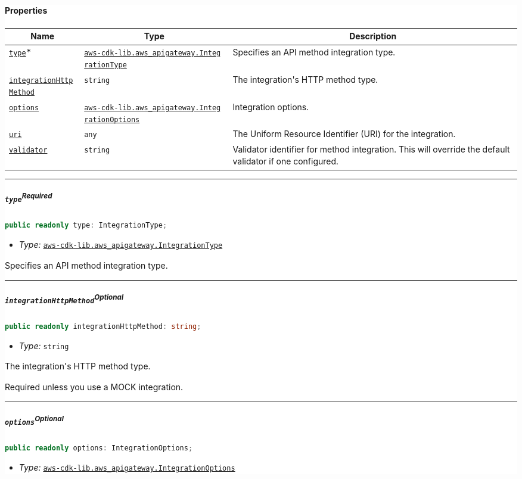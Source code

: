 #### Properties <a name="Properties" id="properties"></a>

| **Name** | **Type** | **Description** |
| --- | --- | --- |
| [`type`](#almacdkopenapixmockintegrationpropspropertytype)<span title="Required">*</span> | [`aws-cdk-lib.aws_apigateway.IntegrationType`](#aws-cdk-lib.aws_apigateway.IntegrationType) | Specifies an API method integration type. |
| [`integrationHttpMethod`](#almacdkopenapixmockintegrationpropspropertyintegrationhttpmethod) | `string` | The integration's HTTP method type. |
| [`options`](#almacdkopenapixmockintegrationpropspropertyoptions) | [`aws-cdk-lib.aws_apigateway.IntegrationOptions`](#aws-cdk-lib.aws_apigateway.IntegrationOptions) | Integration options. |
| [`uri`](#almacdkopenapixmockintegrationpropspropertyuri) | `any` | The Uniform Resource Identifier (URI) for the integration. |
| [`validator`](#almacdkopenapixmockintegrationpropspropertyvalidator) | `string` | Validator identifier for method integration. This will override the default validator if one configured. |

---

##### `type`<sup>Required</sup> <a name="@alma-cdk/openapix.MockIntegrationProps.property.type" id="almacdkopenapixmockintegrationpropspropertytype"></a>

```typescript
public readonly type: IntegrationType;
```

- *Type:* [`aws-cdk-lib.aws_apigateway.IntegrationType`](#aws-cdk-lib.aws_apigateway.IntegrationType)

Specifies an API method integration type.

---

##### `integrationHttpMethod`<sup>Optional</sup> <a name="@alma-cdk/openapix.MockIntegrationProps.property.integrationHttpMethod" id="almacdkopenapixmockintegrationpropspropertyintegrationhttpmethod"></a>

```typescript
public readonly integrationHttpMethod: string;
```

- *Type:* `string`

The integration's HTTP method type.

Required unless you use a MOCK integration.

---

##### `options`<sup>Optional</sup> <a name="@alma-cdk/openapix.MockIntegrationProps.property.options" id="almacdkopenapixmockintegrationpropspropertyoptions"></a>

```typescript
public readonly options: IntegrationOptions;
```

- *Type:* [`aws-cdk-lib.aws_apigateway.IntegrationOptions`](#aws-cdk-lib.aws_apigateway.IntegrationOptions)
